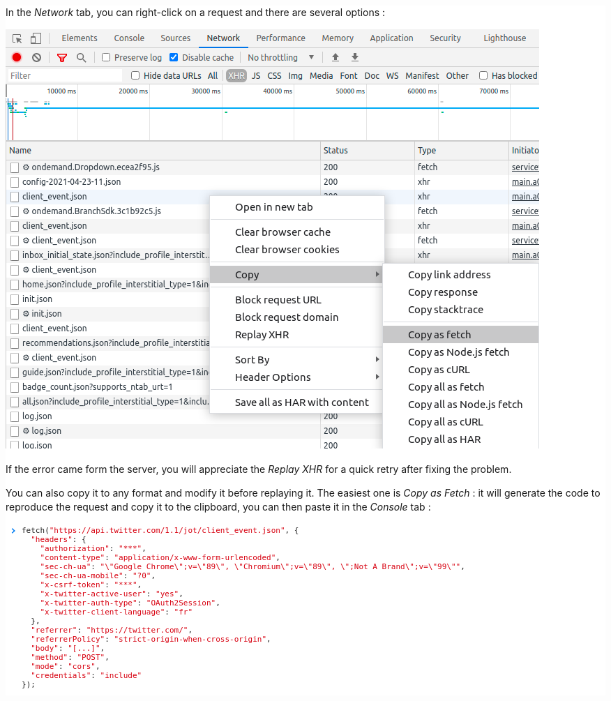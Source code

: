 In the *Network* tab, you can right-click on a request and there are several options :

![](/assets/images/2021/chrome-devtools-tips/copy-as-fetch.png)

If the error came form the server, you will appreciate the *Replay XHR* for a quick retry
after fixing the problem.

You can also copy it to any format and modify it before replaying it. The easiest one is *Copy as Fetch* : it will
generate the code to reproduce the request and copy it to the clipboard, you can then paste it in the *Console* tab : 

![](/assets/images/2021/chrome-devtools-tips/copy-fetch.png)
